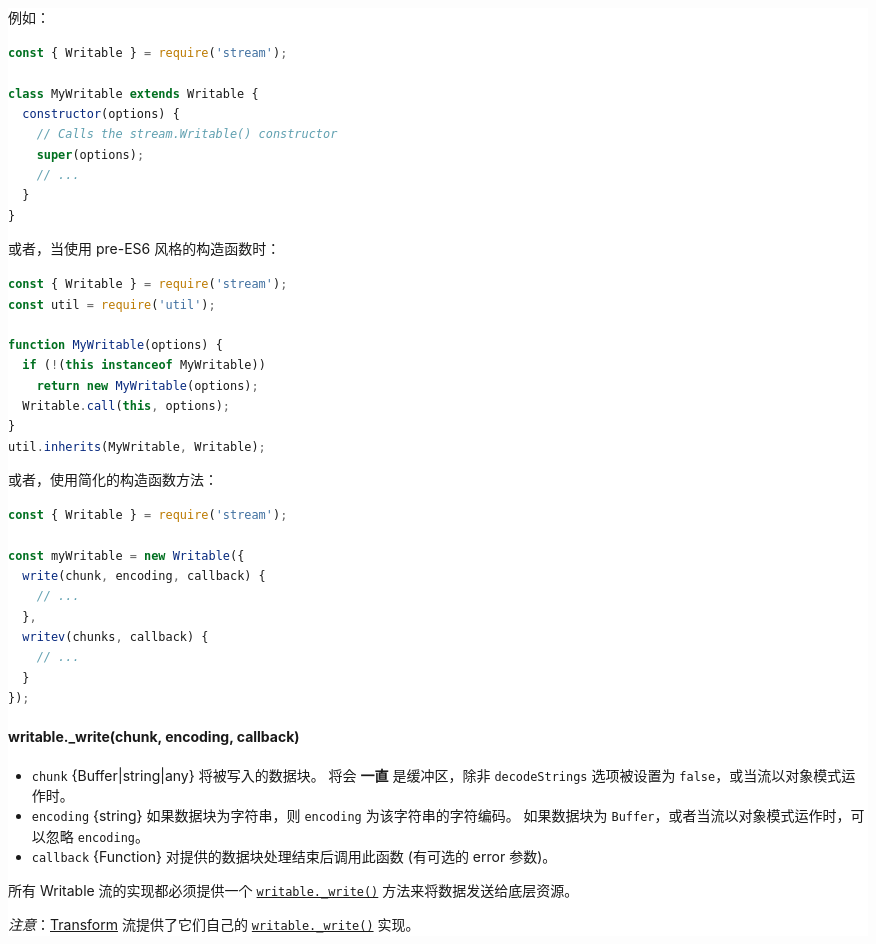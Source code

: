 例如：

```js
const { Writable } = require('stream');

class MyWritable extends Writable {
  constructor(options) {
    // Calls the stream.Writable() constructor
    super(options);
    // ...
  }
}
```

或者，当使用 pre-ES6 风格的构造函数时：

```js
const { Writable } = require('stream');
const util = require('util');

function MyWritable(options) {
  if (!(this instanceof MyWritable))
    return new MyWritable(options);
  Writable.call(this, options);
}
util.inherits(MyWritable, Writable);
```

或者，使用简化的构造函数方法：

```js
const { Writable } = require('stream');

const myWritable = new Writable({
  write(chunk, encoding, callback) {
    // ...
  },
  writev(chunks, callback) {
    // ...
  }
});
```

#### writable.\_write(chunk, encoding, callback)

* `chunk` {Buffer|string|any} 将被写入的数据块。 将会 **一直** 是缓冲区，除非 `decodeStrings` 选项被设置为 `false`，或当流以对象模式运作时。
* `encoding` {string} 如果数据块为字符串，则 `encoding` 为该字符串的字符编码。 如果数据块为 `Buffer`，或者当流以对象模式运作时，可以忽略 `encoding`。
* `callback` {Function} 对提供的数据块处理结束后调用此函数 (有可选的 error 参数)。

所有 Writable 流的实现都必须提供一个 [`writable._write()`](#stream_writable_write_chunk_encoding_callback_1) 方法来将数据发送给底层资源。

*注意*：[Transform](#stream_class_stream_transform) 流提供了它们自己的 [`writable._write()`](#stream_writable_write_chunk_encoding_callback_1) 实现。

